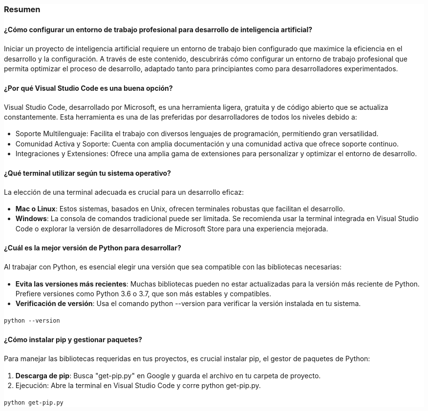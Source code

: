 ### Resumen

#### ¿Cómo configurar un entorno de trabajo profesional para desarrollo de inteligencia artificial?

Iniciar un proyecto de inteligencia artificial requiere un entorno de trabajo bien configurado que maximice la eficiencia en el desarrollo y la configuración. A través de este contenido, descubrirás cómo configurar un entorno de trabajo profesional que permita optimizar el proceso de desarrollo, adaptado tanto para principiantes como para desarrolladores experimentados.

#### ¿Por qué Visual Studio Code es una buena opción?

Visual Studio Code, desarrollado por Microsoft, es una herramienta ligera, gratuita y de código abierto que se actualiza constantemente. Esta herramienta es una de las preferidas por desarrolladores de todos los niveles debido a:

- Soporte Multilenguaje: Facilita el trabajo con diversos lenguajes de programación, permitiendo gran versatilidad.
- Comunidad Activa y Soporte: Cuenta con amplia documentación y una comunidad activa que ofrece soporte continuo.
- Integraciones y Extensiones: Ofrece una amplia gama de extensiones para personalizar y optimizar el entorno de desarrollo.

#### ¿Qué terminal utilizar según tu sistema operativo?

La elección de una terminal adecuada es crucial para un desarrollo eficaz:

- **Mac o Linux**: Estos sistemas, basados en Unix, ofrecen terminales robustas que facilitan el desarrollo.
- **Windows**: La consola de comandos tradicional puede ser limitada. Se recomienda usar la terminal integrada en Visual Studio Code o explorar la versión de desarrolladores de Microsoft Store para una experiencia mejorada.

#### ¿Cuál es la mejor versión de Python para desarrollar?

Al trabajar con Python, es esencial elegir una versión que sea compatible con las bibliotecas necesarias:

- **Evita las versiones más recientes**: Muchas bibliotecas pueden no estar actualizadas para la versión más reciente de Python. Prefiere versiones como Python 3.6 o 3.7, que son más estables y compatibles.
- **Verificación de versión**: Usa el comando python --version para verificar la versión instalada en tu sistema.

`python --version`

#### ¿Cómo instalar pip y gestionar paquetes?

Para manejar las bibliotecas requeridas en tus proyectos, es crucial instalar pip, el gestor de paquetes de Python:

1. **Descarga de pip**: Busca "get-pip.py" en Google y guarda el archivo en tu carpeta de proyecto.
2. Ejecución: Abre la terminal en Visual Studio Code y corre python get-pip.py.

`python get-pip.py`

